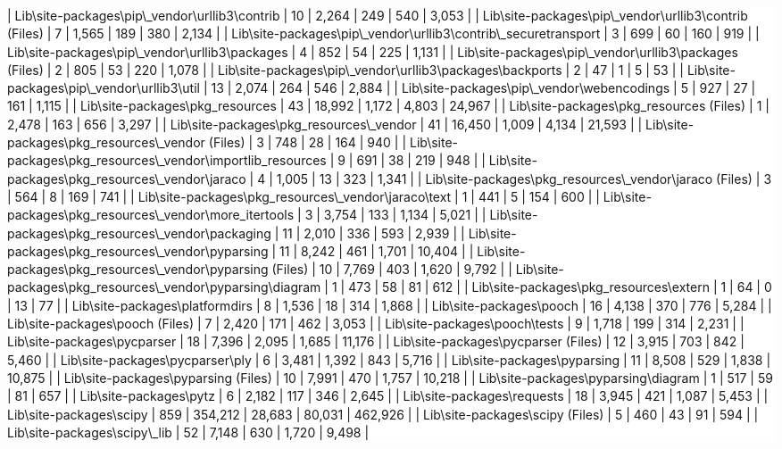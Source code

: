 | Lib\\site-packages\\pip\\_vendor\\urllib3\\contrib | 10 | 2,264 | 249 | 540 | 3,053 |
| Lib\\site-packages\\pip\\_vendor\\urllib3\\contrib (Files) | 7 | 1,565 | 189 | 380 | 2,134 |
| Lib\\site-packages\\pip\\_vendor\\urllib3\\contrib\\_securetransport | 3 | 699 | 60 | 160 | 919 |
| Lib\\site-packages\\pip\\_vendor\\urllib3\\packages | 4 | 852 | 54 | 225 | 1,131 |
| Lib\\site-packages\\pip\\_vendor\\urllib3\\packages (Files) | 2 | 805 | 53 | 220 | 1,078 |
| Lib\\site-packages\\pip\\_vendor\\urllib3\\packages\\backports | 2 | 47 | 1 | 5 | 53 |
| Lib\\site-packages\\pip\\_vendor\\urllib3\\util | 13 | 2,074 | 264 | 546 | 2,884 |
| Lib\\site-packages\\pip\\_vendor\\webencodings | 5 | 927 | 27 | 161 | 1,115 |
| Lib\\site-packages\\pkg_resources | 43 | 18,992 | 1,172 | 4,803 | 24,967 |
| Lib\\site-packages\\pkg_resources (Files) | 1 | 2,478 | 163 | 656 | 3,297 |
| Lib\\site-packages\\pkg_resources\\_vendor | 41 | 16,450 | 1,009 | 4,134 | 21,593 |
| Lib\\site-packages\\pkg_resources\\_vendor (Files) | 3 | 748 | 28 | 164 | 940 |
| Lib\\site-packages\\pkg_resources\\_vendor\\importlib_resources | 9 | 691 | 38 | 219 | 948 |
| Lib\\site-packages\\pkg_resources\\_vendor\\jaraco | 4 | 1,005 | 13 | 323 | 1,341 |
| Lib\\site-packages\\pkg_resources\\_vendor\\jaraco (Files) | 3 | 564 | 8 | 169 | 741 |
| Lib\\site-packages\\pkg_resources\\_vendor\\jaraco\\text | 1 | 441 | 5 | 154 | 600 |
| Lib\\site-packages\\pkg_resources\\_vendor\\more_itertools | 3 | 3,754 | 133 | 1,134 | 5,021 |
| Lib\\site-packages\\pkg_resources\\_vendor\\packaging | 11 | 2,010 | 336 | 593 | 2,939 |
| Lib\\site-packages\\pkg_resources\\_vendor\\pyparsing | 11 | 8,242 | 461 | 1,701 | 10,404 |
| Lib\\site-packages\\pkg_resources\\_vendor\\pyparsing (Files) | 10 | 7,769 | 403 | 1,620 | 9,792 |
| Lib\\site-packages\\pkg_resources\\_vendor\\pyparsing\\diagram | 1 | 473 | 58 | 81 | 612 |
| Lib\\site-packages\\pkg_resources\\extern | 1 | 64 | 0 | 13 | 77 |
| Lib\\site-packages\\platformdirs | 8 | 1,536 | 18 | 314 | 1,868 |
| Lib\\site-packages\\pooch | 16 | 4,138 | 370 | 776 | 5,284 |
| Lib\\site-packages\\pooch (Files) | 7 | 2,420 | 171 | 462 | 3,053 |
| Lib\\site-packages\\pooch\\tests | 9 | 1,718 | 199 | 314 | 2,231 |
| Lib\\site-packages\\pycparser | 18 | 7,396 | 2,095 | 1,685 | 11,176 |
| Lib\\site-packages\\pycparser (Files) | 12 | 3,915 | 703 | 842 | 5,460 |
| Lib\\site-packages\\pycparser\\ply | 6 | 3,481 | 1,392 | 843 | 5,716 |
| Lib\\site-packages\\pyparsing | 11 | 8,508 | 529 | 1,838 | 10,875 |
| Lib\\site-packages\\pyparsing (Files) | 10 | 7,991 | 470 | 1,757 | 10,218 |
| Lib\\site-packages\\pyparsing\\diagram | 1 | 517 | 59 | 81 | 657 |
| Lib\\site-packages\\pytz | 6 | 2,182 | 117 | 346 | 2,645 |
| Lib\\site-packages\\requests | 18 | 3,945 | 421 | 1,087 | 5,453 |
| Lib\\site-packages\\scipy | 859 | 354,212 | 28,683 | 80,031 | 462,926 |
| Lib\\site-packages\\scipy (Files) | 5 | 460 | 43 | 91 | 594 |
| Lib\\site-packages\\scipy\\_lib | 52 | 7,148 | 630 | 1,720 | 9,498 |